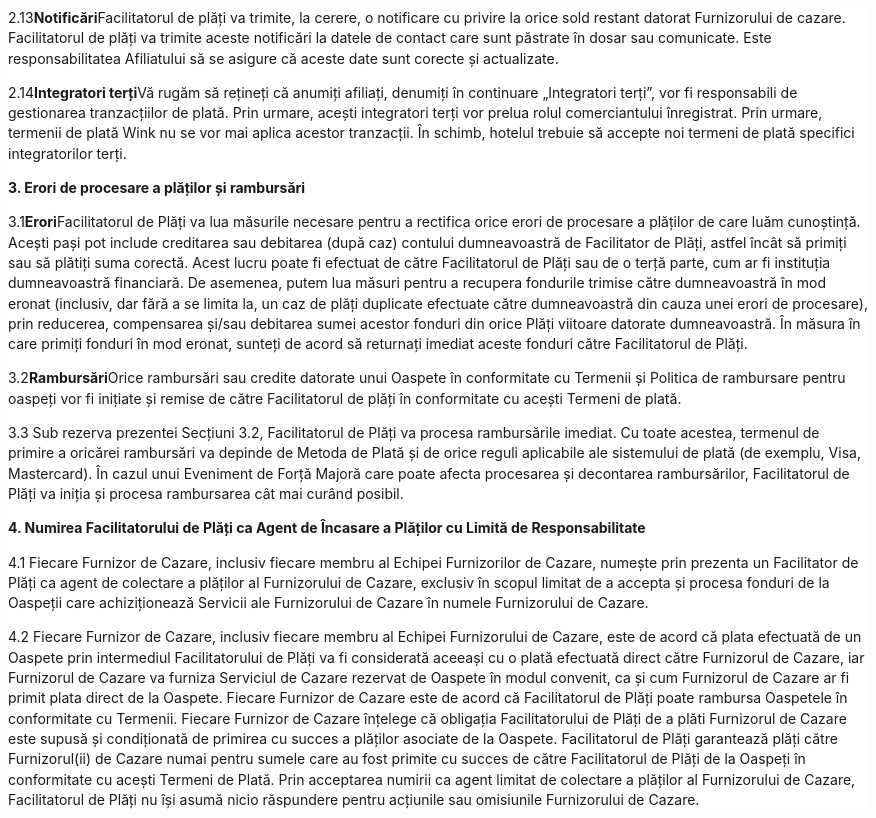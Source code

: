 2.13**Notificări**Facilitatorul de plăți va trimite, la cerere, o notificare cu privire la orice sold restant datorat Furnizorului de cazare. Facilitatorul de plăți va trimite aceste notificări la datele de contact care sunt păstrate în dosar sau comunicate. Este responsabilitatea Afiliatului să se asigure că aceste date sunt corecte și actualizate.

2.14**Integratori terți**Vă rugăm să rețineți că anumiți afiliați, denumiți în continuare „Integratori terți”, vor fi responsabili de gestionarea tranzacțiilor de plată. Prin urmare, acești integratori terți vor prelua rolul comerciantului înregistrat. Prin urmare, termenii de plată Wink nu se vor mai aplica acestor tranzacții. În schimb, hotelul trebuie să accepte noi termeni de plată specifici integratorilor terți.

**3. Erori de procesare a plăților și rambursări**

3.1**Erori**Facilitatorul de Plăți va lua măsurile necesare pentru a rectifica orice erori de procesare a plăților de care luăm cunoștință. Acești pași pot include creditarea sau debitarea (după caz) contului dumneavoastră de Facilitator de Plăți, astfel încât să primiți sau să plătiți suma corectă. Acest lucru poate fi efectuat de către Facilitatorul de Plăți sau de o terță parte, cum ar fi instituția dumneavoastră financiară. De asemenea, putem lua măsuri pentru a recupera fondurile trimise către dumneavoastră în mod eronat (inclusiv, dar fără a se limita la, un caz de plăți duplicate efectuate către dumneavoastră din cauza unei erori de procesare), prin reducerea, compensarea și/sau debitarea sumei acestor fonduri din orice Plăți viitoare datorate dumneavoastră. În măsura în care primiți fonduri în mod eronat, sunteți de acord să returnați imediat aceste fonduri către Facilitatorul de Plăți.

3.2**Rambursări**Orice rambursări sau credite datorate unui Oaspete în conformitate cu Termenii și Politica de rambursare pentru oaspeți vor fi inițiate și remise de către Facilitatorul de plăți în conformitate cu acești Termeni de plată.

3.3 Sub rezerva prezentei Secțiuni 3.2, Facilitatorul de Plăți va procesa rambursările imediat. Cu toate acestea, termenul de primire a oricărei rambursări va depinde de Metoda de Plată și de orice reguli aplicabile ale sistemului de plată (de exemplu, Visa, Mastercard). În cazul unui Eveniment de Forță Majoră care poate afecta procesarea și decontarea rambursărilor, Facilitatorul de Plăți va iniția și procesa rambursarea cât mai curând posibil.

**4. Numirea Facilitatorului de Plăți ca Agent de Încasare a Plăților cu Limită de Responsabilitate**

4.1 Fiecare Furnizor de Cazare, inclusiv fiecare membru al Echipei Furnizorilor de Cazare, numește prin prezenta un Facilitator de Plăți ca agent de colectare a plăților al Furnizorului de Cazare, exclusiv în scopul limitat de a accepta și procesa fonduri de la Oaspeții care achiziționează Servicii ale Furnizorului de Cazare în numele Furnizorului de Cazare.

4.2 Fiecare Furnizor de Cazare, inclusiv fiecare membru al Echipei Furnizorului de Cazare, este de acord că plata efectuată de un Oaspete prin intermediul Facilitatorului de Plăți va fi considerată aceeași cu o plată efectuată direct către Furnizorul de Cazare, iar Furnizorul de Cazare va furniza Serviciul de Cazare rezervat de Oaspete în modul convenit, ca și cum Furnizorul de Cazare ar fi primit plata direct de la Oaspete. Fiecare Furnizor de Cazare este de acord că Facilitatorul de Plăți poate rambursa Oaspetele în conformitate cu Termenii. Fiecare Furnizor de Cazare înțelege că obligația Facilitatorului de Plăți de a plăti Furnizorul de Cazare este supusă și condiționată de primirea cu succes a plăților asociate de la Oaspete. Facilitatorul de Plăți garantează plăți către Furnizorul(ii) de Cazare numai pentru sumele care au fost primite cu succes de către Facilitatorul de Plăți de la Oaspeți în conformitate cu acești Termeni de Plată. Prin acceptarea numirii ca agent limitat de colectare a plăților al Furnizorului de Cazare, Facilitatorul de Plăți nu își asumă nicio răspundere pentru acțiunile sau omisiunile Furnizorului de Cazare.
